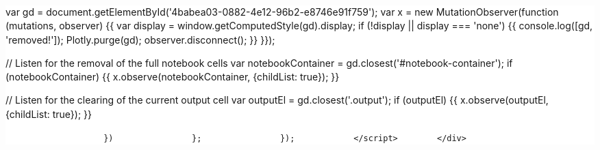 var gd = document.getElementById('4babea03-0882-4e12-96b2-e8746e91f759');
var x = new MutationObserver(function (mutations, observer) {{
        var display = window.getComputedStyle(gd).display;
        if (!display || display === 'none') {{
            console.log([gd, 'removed!']);
            Plotly.purge(gd);
            observer.disconnect();
        }}
}});

// Listen for the removal of the full notebook cells
var notebookContainer = gd.closest('#notebook-container');
if (notebookContainer) {{
    x.observe(notebookContainer, {childList: true});
}}

// Listen for the clearing of the current output cell
var outputEl = gd.closest('.output');
if (outputEl) {{
    x.observe(outputEl, {childList: true});
}}

                        })                };                });            </script>        </div>

